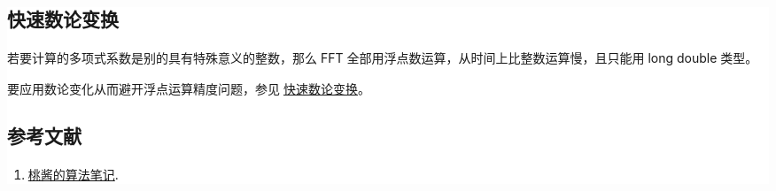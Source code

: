 ## 快速数论变换

若要计算的多项式系数是别的具有特殊意义的整数，那么 FFT 全部用浮点数运算，从时间上比整数运算慢，且只能用 long double 类型。

要应用数论变化从而避开浮点运算精度问题，参见 [快速数论变换](/math/poly/ntt)。

## 参考文献

1. [桃酱的算法笔记](https://zhuanlan.zhihu.com/p/41867199).
